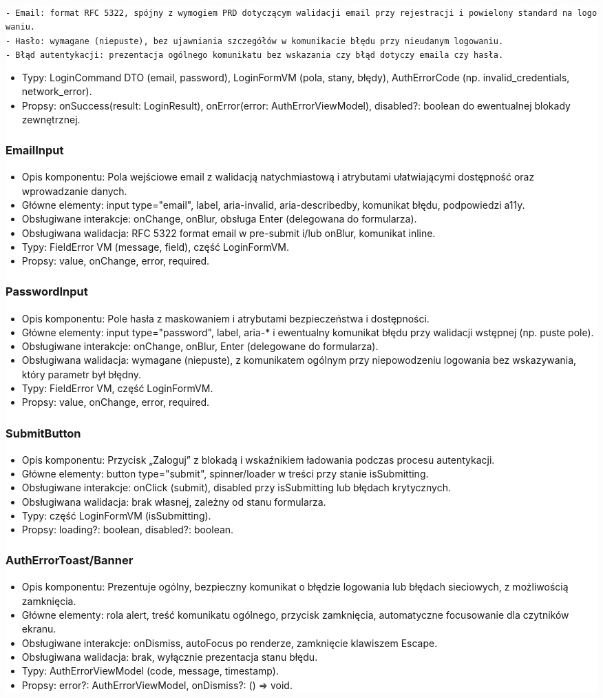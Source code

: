     - Email: format RFC 5322, spójny z wymogiem PRD dotyczącym walidacji email przy rejestracji i powielony standard na logowaniu.
    - Hasło: wymagane (niepuste), bez ujawniania szczegółów w komunikacie błędu przy nieudanym logowaniu.
    - Błąd autentykacji: prezentacja ogólnego komunikatu bez wskazania czy błąd dotyczy emaila czy hasła.
- Typy: LoginCommand DTO (email, password), LoginFormVM (pola, stany, błędy), AuthErrorCode (np. invalid_credentials, network_error).
- Propsy: onSuccess(result: LoginResult), onError(error: AuthErrorViewModel), disabled?: boolean do ewentualnej blokady zewnętrznej.


### EmailInput

- Opis komponentu: Pola wejściowe email z walidacją natychmiastową i atrybutami ułatwiającymi dostępność oraz wprowadzanie danych.
- Główne elementy: input type="email", label, aria-invalid, aria-describedby, komunikat błędu, podpowiedzi a11y.
- Obsługiwane interakcje: onChange, onBlur, obsługa Enter (delegowana do formularza).
- Obsługiwana walidacja: RFC 5322 format email w pre-submit i/lub onBlur, komunikat inline.
- Typy: FieldError VM (message, field), część LoginFormVM.
- Propsy: value, onChange, error, required.


### PasswordInput

- Opis komponentu: Pole hasła z maskowaniem i atrybutami bezpieczeństwa i dostępności.
- Główne elementy: input type="password", label, aria-* i ewentualny komunikat błędu przy walidacji wstępnej (np. puste pole).
- Obsługiwane interakcje: onChange, onBlur, Enter (delegowane do formularza).
- Obsługiwana walidacja: wymagane (niepuste), z komunikatem ogólnym przy niepowodzeniu logowania bez wskazywania, który parametr był błędny.
- Typy: FieldError VM, część LoginFormVM.
- Propsy: value, onChange, error, required.


### SubmitButton

- Opis komponentu: Przycisk „Zaloguj” z blokadą i wskaźnikiem ładowania podczas procesu autentykacji.
- Główne elementy: button type="submit", spinner/loader w treści przy stanie isSubmitting.
- Obsługiwane interakcje: onClick (submit), disabled przy isSubmitting lub błędach krytycznych.
- Obsługiwana walidacja: brak własnej, zależny od stanu formularza.
- Typy: część LoginFormVM (isSubmitting).
- Propsy: loading?: boolean, disabled?: boolean.


### AuthErrorToast/Banner

- Opis komponentu: Prezentuje ogólny, bezpieczny komunikat o błędzie logowania lub błędach sieciowych, z możliwością zamknięcia.
- Główne elementy: rola alert, treść komunikatu ogólnego, przycisk zamknięcia, automatyczne focusowanie dla czytników ekranu.
- Obsługiwane interakcje: onDismiss, autoFocus po renderze, zamknięcie klawiszem Escape.
- Obsługiwana walidacja: brak, wyłącznie prezentacja stanu błędu.
- Typy: AuthErrorViewModel (code, message, timestamp).
- Propsy: error?: AuthErrorViewModel, onDismiss?: () => void.
